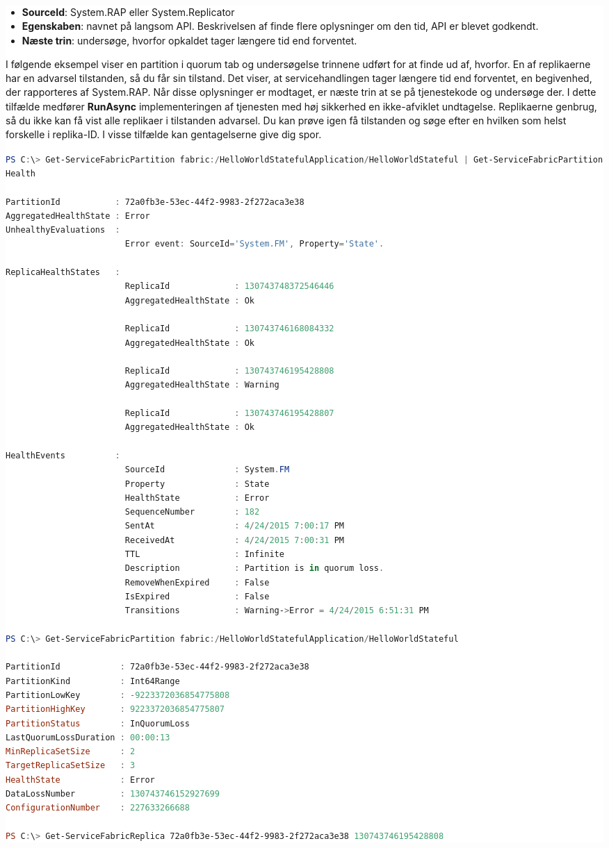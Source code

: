 - **SourceId**: System.RAP eller System.Replicator
- **Egenskaben**: navnet på langsom API. Beskrivelsen af finde flere oplysninger om den tid, API er blevet godkendt.
- **Næste trin**: undersøge, hvorfor opkaldet tager længere tid end forventet.

I følgende eksempel viser en partition i quorum tab og undersøgelse trinnene udført for at finde ud af, hvorfor. En af replikaerne har en advarsel tilstanden, så du får sin tilstand. Det viser, at servicehandlingen tager længere tid end forventet, en begivenhed, der rapporteres af System.RAP. Når disse oplysninger er modtaget, er næste trin at se på tjenestekode og undersøge der. I dette tilfælde medfører **RunAsync** implementeringen af tjenesten med høj sikkerhed en ikke-afviklet undtagelse. Replikaerne genbrug, så du ikke kan få vist alle replikaer i tilstanden advarsel. Du kan prøve igen få tilstanden og søge efter en hvilken som helst forskelle i replika-ID. I visse tilfælde kan gentagelserne give dig spor.

```powershell
PS C:\> Get-ServiceFabricPartition fabric:/HelloWorldStatefulApplication/HelloWorldStateful | Get-ServiceFabricPartitionHealth

PartitionId           : 72a0fb3e-53ec-44f2-9983-2f272aca3e38
AggregatedHealthState : Error
UnhealthyEvaluations  :
                        Error event: SourceId='System.FM', Property='State'.

ReplicaHealthStates   :
                        ReplicaId             : 130743748372546446
                        AggregatedHealthState : Ok

                        ReplicaId             : 130743746168084332
                        AggregatedHealthState : Ok

                        ReplicaId             : 130743746195428808
                        AggregatedHealthState : Warning

                        ReplicaId             : 130743746195428807
                        AggregatedHealthState : Ok

HealthEvents          :
                        SourceId              : System.FM
                        Property              : State
                        HealthState           : Error
                        SequenceNumber        : 182
                        SentAt                : 4/24/2015 7:00:17 PM
                        ReceivedAt            : 4/24/2015 7:00:31 PM
                        TTL                   : Infinite
                        Description           : Partition is in quorum loss.
                        RemoveWhenExpired     : False
                        IsExpired             : False
                        Transitions           : Warning->Error = 4/24/2015 6:51:31 PM

PS C:\> Get-ServiceFabricPartition fabric:/HelloWorldStatefulApplication/HelloWorldStateful

PartitionId            : 72a0fb3e-53ec-44f2-9983-2f272aca3e38
PartitionKind          : Int64Range
PartitionLowKey        : -9223372036854775808
PartitionHighKey       : 9223372036854775807
PartitionStatus        : InQuorumLoss
LastQuorumLossDuration : 00:00:13
MinReplicaSetSize      : 2
TargetReplicaSetSize   : 3
HealthState            : Error
DataLossNumber         : 130743746152927699
ConfigurationNumber    : 227633266688

PS C:\> Get-ServiceFabricReplica 72a0fb3e-53ec-44f2-9983-2f272aca3e38 130743746195428808

```